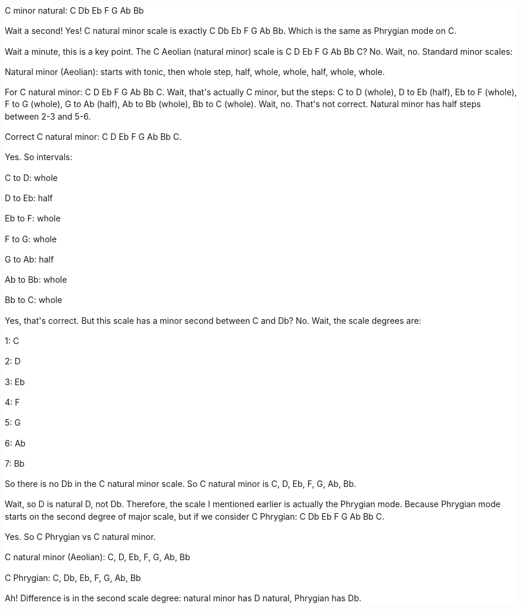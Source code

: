 C minor natural: C Db Eb F G Ab Bb

Wait a second! Yes! C natural minor scale is exactly C Db Eb F G Ab Bb. Which is the same as Phrygian mode on C.

Wait a minute, this is a key point. The C Aeolian (natural minor) scale is C D Eb F G Ab Bb C? No. Wait, no. Standard minor scales:

Natural minor (Aeolian): starts with tonic, then whole step, half, whole, whole, half, whole, whole.

For C natural minor: C D Eb F G Ab Bb C. Wait, that's actually C minor, but the steps: C to D (whole), D to Eb (half), Eb to F (whole), F to G (whole), G to Ab (half), Ab to Bb (whole), Bb to C (whole). Wait, no. That's not correct. Natural minor has half steps between 2-3 and 5-6.

Correct C natural minor: C D Eb F G Ab Bb C.

Yes. So intervals:

C to D: whole

D to Eb: half

Eb to F: whole

F to G: whole

G to Ab: half

Ab to Bb: whole

Bb to C: whole

Yes, that's correct. But this scale has a minor second between C and Db? No. Wait, the scale degrees are:

1: C

2: D

3: Eb

4: F

5: G

6: Ab

7: Bb

So there is no Db in the C natural minor scale. So C natural minor is C, D, Eb, F, G, Ab, Bb.

Wait, so D is natural D, not Db. Therefore, the scale I mentioned earlier is actually the Phrygian mode. Because Phrygian mode starts on the second degree of major scale, but if we consider C Phrygian: C Db Eb F G Ab Bb C.

Yes. So C Phrygian vs C natural minor.

C natural minor (Aeolian): C, D, Eb, F, G, Ab, Bb

C Phrygian: C, Db, Eb, F, G, Ab, Bb

Ah! Difference is in the second scale degree: natural minor has D natural, Phrygian has Db.
